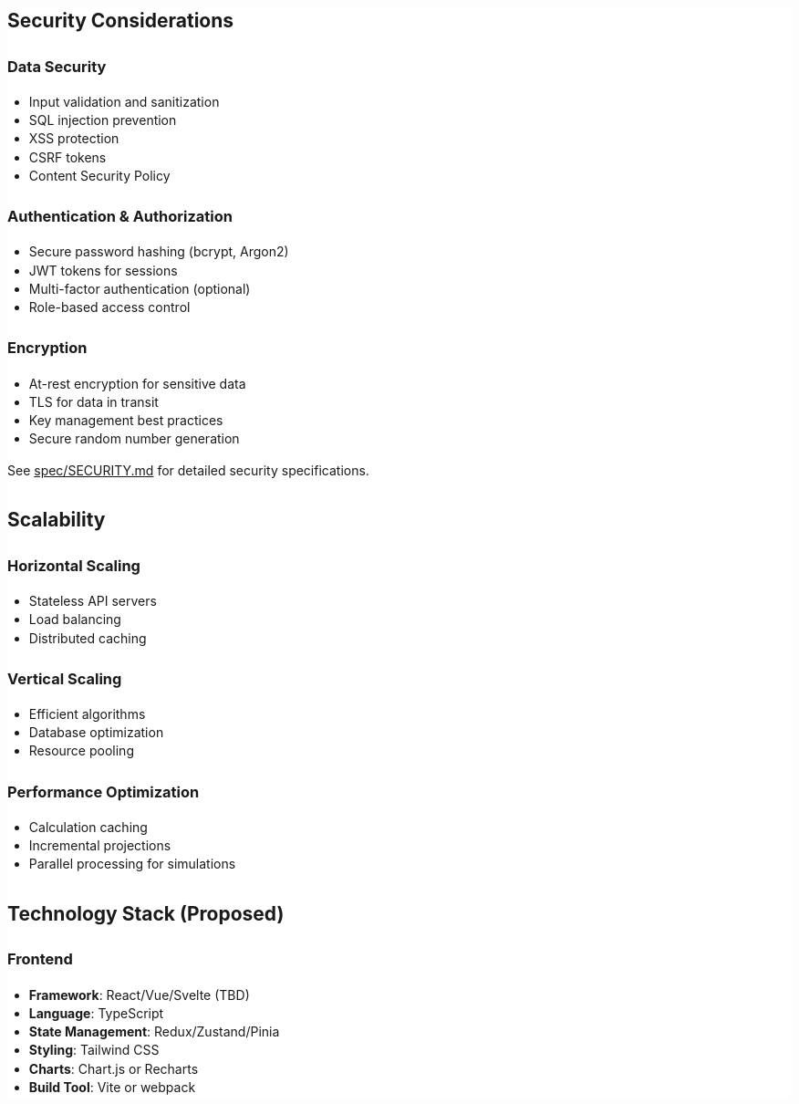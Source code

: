 ## Security Considerations

### Data Security
- Input validation and sanitization
- SQL injection prevention
- XSS protection
- CSRF tokens
- Content Security Policy

### Authentication & Authorization
- Secure password hashing (bcrypt, Argon2)
- JWT tokens for sessions
- Multi-factor authentication (optional)
- Role-based access control

### Encryption
- At-rest encryption for sensitive data
- TLS for data in transit
- Key management best practices
- Secure random number generation

See [spec/SECURITY.md](../spec/SECURITY.md) for detailed security specifications.

## Scalability

### Horizontal Scaling
- Stateless API servers
- Load balancing
- Distributed caching

### Vertical Scaling
- Efficient algorithms
- Database optimization
- Resource pooling

### Performance Optimization
- Calculation caching
- Incremental projections
- Parallel processing for simulations

## Technology Stack (Proposed)

### Frontend
- **Framework**: React/Vue/Svelte (TBD)
- **Language**: TypeScript
- **State Management**: Redux/Zustand/Pinia
- **Styling**: Tailwind CSS
- **Charts**: Chart.js or Recharts
- **Build Tool**: Vite or webpack
